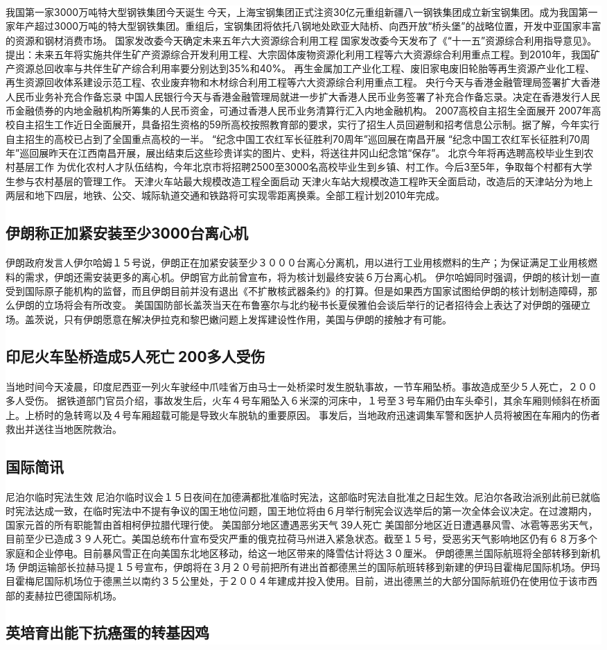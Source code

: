 
我国第一家3000万吨特大型钢铁集团今天诞生
今天，上海宝钢集团正式注资30亿元重组新疆八一钢铁集团成立新宝钢集团。成为我国第一家年产超过3000万吨的特大型钢铁集团。重组后，宝钢集团将依托八钢地处欧亚大陆桥、向西开放“桥头堡”的战略位置，开发中亚国家丰富的资源和钢材消费市场。
国家发改委今天确定未来五年六大资源综合利用工程
国家发改委今天发布了《“十一五”资源综合利用指导意见》。提出：未来五年将实施共伴生矿产资源综合开发利用工程、大宗固体废物资源化利用工程等六大资源综合利用重点工程。到2010年，我国矿产资源总回收率与共伴生矿产综合利用率要分别达到35%和40%。
再生金属加工产业化工程、废旧家电废旧轮胎等再生资源产业化工程、再生资源回收体系建设示范工程、农业废弃物和木材综合利用工程等六大资源综合利用重点工程。
央行今天与香港金融管理局签署扩大香港人民币业务补充合作备忘录
中国人民银行今天与香港金融管理局就进一步扩大香港人民币业务签署了补充合作备忘录。决定在香港发行人民币金融债券的内地金融机构所筹集的人民币资金，可通过香港人民币业务清算行汇入内地金融机构。
2007高校自主招生全面展开
2007年高校自主招生工作近日全面展开，具备招生资格的59所高校按照教育部的要求，实行了招生人员回避制和招考信息公示制。据了解，今年实行自主招生的高校已占到了全国重点高校的一半。
“纪念中国工农红军长征胜利70周年”巡回展在南昌开展
“纪念中国工农红军长征胜利70周年”巡回展昨天在江西南昌开展，展出结束后这些珍贵详实的图片、史料，将送往井冈山纪念馆“保存”。
北京今年将再选聘高校毕业生到农村基层工作
为优化农村人才队伍结构，今年北京市将招聘2500至3000名高校毕业生到乡镇、村工作。今后3至5年，争取每个村都有大学生参与农村基层的管理工作。
天津火车站最大规模改造工程全面启动
天津火车站大规模改造工程昨天全面启动，改造后的天津站分为地上两层和地下四层，地铁、公交、城际轨道交通和铁路将可实现零距离换乘。全部工程计划2010年完成。


## 伊朗称正加紧安装至少3000台离心机


伊朗政府发言人伊尔哈姆１５号说，伊朗正在加紧安装至少３０００台离心分离机，用以进行工业用核燃料的生产；为保证满足工业用核燃料的需求，伊朗还需安装更多的离心机。伊朗官方此前曾宣布，将为核计划最终安装６万台离心机。
伊尔哈姆同时强调，伊朗的核计划一直受到国际原子能机构的监督，而且伊朗目前并没有退出《不扩散核武器条约》的打算。但是如果西方国家试图给伊朗的核计划制造障碍，那么伊朗的立场将会有所改变。
美国国防部长盖茨当天在布鲁塞尔与北约秘书长夏侯雅伯会谈后举行的记者招待会上表达了对伊朗的强硬立场。盖茨说，只有伊朗愿意在解决伊拉克和黎巴嫩问题上发挥建设性作用，美国与伊朗的接触才有可能。


## 印尼火车坠桥造成5人死亡 200多人受伤


当地时间今天凌晨，印度尼西亚一列火车驶经中爪哇省万由马士一处桥梁时发生脱轨事故，一节车厢坠桥。事故造成至少５人死亡，２００多人受伤。
据铁道部门官员介绍，事故发生后，火车４号车厢坠入６米深的河床中，１号至３号车厢仍由车头牵引，其余车厢则倾斜在桥面上。上桥时的急转弯以及４号车厢超载可能是导致火车脱轨的重要原因。
事发后，当地政府迅速调集军警和医护人员将被困在车厢内的伤者救出并送往当地医院救治。


## 国际简讯


尼泊尔临时宪法生效
尼泊尔临时议会１５日夜间在加德满都批准临时宪法，这部临时宪法自批准之日起生效。尼泊尔各政治派别此前已就临时宪法达成一致，在临时宪法中不提有争议的国王地位问题，国王地位将由６月举行制宪会议选举后的第一次全体会议决定。在过渡期内，国家元首的所有职能暂由首相柯伊拉腊代理行使。
美国部分地区遭遇恶劣天气 39人死亡
美国部分地区近日遭遇暴风雪、冰雹等恶劣天气，目前至少已造成３９人死亡。美国总统布什宣布受灾严重的俄克拉荷马州进入紧急状态。截至１５号，受恶劣天气影响地区仍有６８万多个家庭和企业停电。目前暴风雪正在向美国东北地区移动，给这一地区带来的降雪估计将达３０厘米。 
伊朗德黑兰国际航班将全部转移到新机场
伊朗运输部长拉赫马提１５号宣布，伊朗将在３月２０号前把所有进出首都德黑兰的国际航班转移到新建的伊玛目霍梅尼国际机场。伊玛目霍梅尼国际机场位于德黑兰以南约３５公里处，于２００４年建成并投入使用。目前，进出德黑兰的大部分国际航班仍在使用位于该市西部的麦赫拉巴德国际机场。


## 英培育出能下抗癌蛋的转基因鸡

